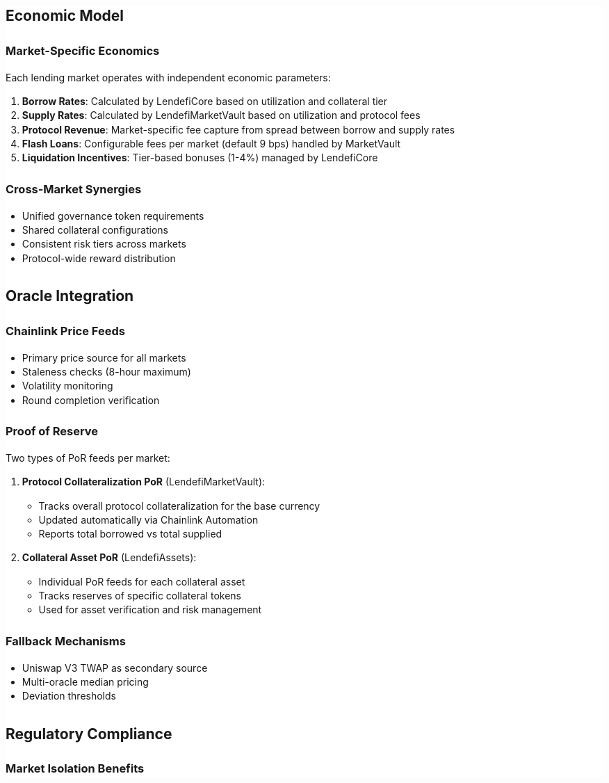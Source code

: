 ## Economic Model

### Market-Specific Economics

Each lending market operates with independent economic parameters:

1. **Borrow Rates**: Calculated by LendefiCore based on utilization and collateral tier
2. **Supply Rates**: Calculated by LendefiMarketVault based on utilization and protocol fees
3. **Protocol Revenue**: Market-specific fee capture from spread between borrow and supply rates
4. **Flash Loans**: Configurable fees per market (default 9 bps) handled by MarketVault
5. **Liquidation Incentives**: Tier-based bonuses (1-4%) managed by LendefiCore

### Cross-Market Synergies

- Unified governance token requirements
- Shared collateral configurations
- Consistent risk tiers across markets
- Protocol-wide reward distribution

## Oracle Integration

### Chainlink Price Feeds

- Primary price source for all markets
- Staleness checks (8-hour maximum)
- Volatility monitoring
- Round completion verification

### Proof of Reserve

Two types of PoR feeds per market:

1. **Protocol Collateralization PoR** (LendefiMarketVault):

   - Tracks overall protocol collateralization for the base currency
   - Updated automatically via Chainlink Automation
   - Reports total borrowed vs total supplied

2. **Collateral Asset PoR** (LendefiAssets):
   - Individual PoR feeds for each collateral asset
   - Tracks reserves of specific collateral tokens
   - Used for asset verification and risk management

### Fallback Mechanisms

- Uniswap V3 TWAP as secondary source
- Multi-oracle median pricing
- Deviation thresholds

## Regulatory Compliance

### Market Isolation Benefits
